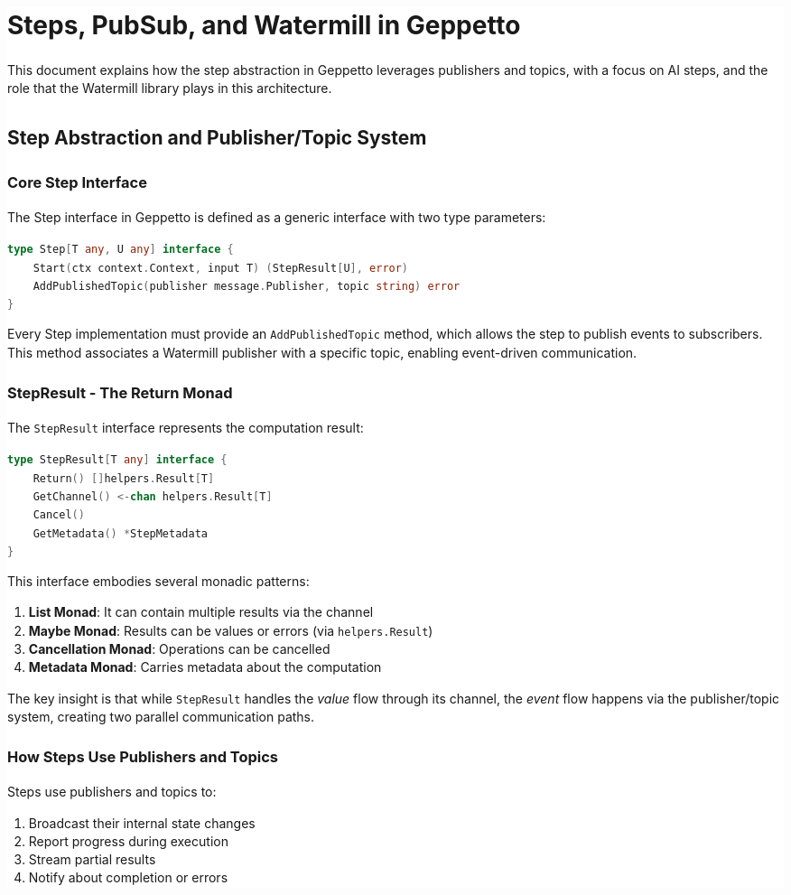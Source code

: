 # Steps, PubSub, and Watermill in Geppetto

This document explains how the step abstraction in Geppetto leverages publishers and topics, with a focus on AI steps, and the role that the Watermill library plays in this architecture.

## Step Abstraction and Publisher/Topic System

### Core Step Interface

The Step interface in Geppetto is defined as a generic interface with two type parameters:

```go
type Step[T any, U any] interface {
    Start(ctx context.Context, input T) (StepResult[U], error)
    AddPublishedTopic(publisher message.Publisher, topic string) error
}
```

Every Step implementation must provide an `AddPublishedTopic` method, which allows the step to publish events to subscribers. This method associates a Watermill publisher with a specific topic, enabling event-driven communication.

### StepResult - The Return Monad

The `StepResult` interface represents the computation result:

```go
type StepResult[T any] interface {
    Return() []helpers.Result[T]
    GetChannel() <-chan helpers.Result[T]
    Cancel()
    GetMetadata() *StepMetadata
}
```

This interface embodies several monadic patterns:

1. **List Monad**: It can contain multiple results via the channel
2. **Maybe Monad**: Results can be values or errors (via `helpers.Result`)
3. **Cancellation Monad**: Operations can be cancelled
4. **Metadata Monad**: Carries metadata about the computation

The key insight is that while `StepResult` handles the *value* flow through its channel, the *event* flow happens via the publisher/topic system, creating two parallel communication paths.

### How Steps Use Publishers and Topics

Steps use publishers and topics to:

1. Broadcast their internal state changes
2. Report progress during execution
3. Stream partial results
4. Notify about completion or errors
